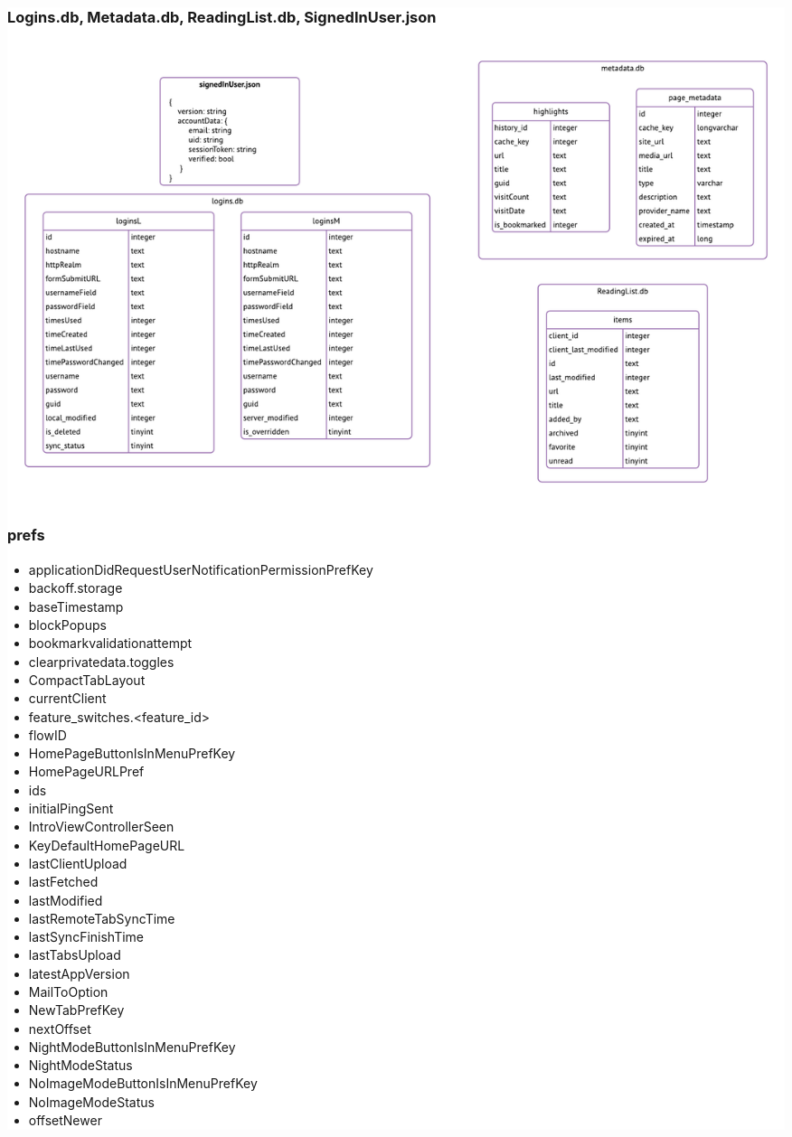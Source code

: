 ### Logins.db, Metadata.db, ReadingList.db, SignedInUser.json

![image alt text](image_16.png)

### prefs

* applicationDidRequestUserNotificationPermissionPrefKey
* backoff.storage
* baseTimestamp
* blockPopups
* bookmarkvalidationattempt
* clearprivatedata.toggles
* CompactTabLayout
* currentClient
* feature_switches.<feature_id>
* flowID
* HomePageButtonIsInMenuPrefKey
* HomePageURLPref
* ids
* initialPingSent
* IntroViewControllerSeen
* KeyDefaultHomePageURL
* lastClientUpload
* lastFetched
* lastModified
* lastRemoteTabSyncTime
* lastSyncFinishTime
* lastTabsUpload
* latestAppVersion
* MailToOption
* NewTabPrefKey
* nextOffset
* NightModeButtonIsInMenuPrefKey
* NightModeStatus
* NoImageModeButtonIsInMenuPrefKey
* NoImageModeStatus
* offsetNewer
